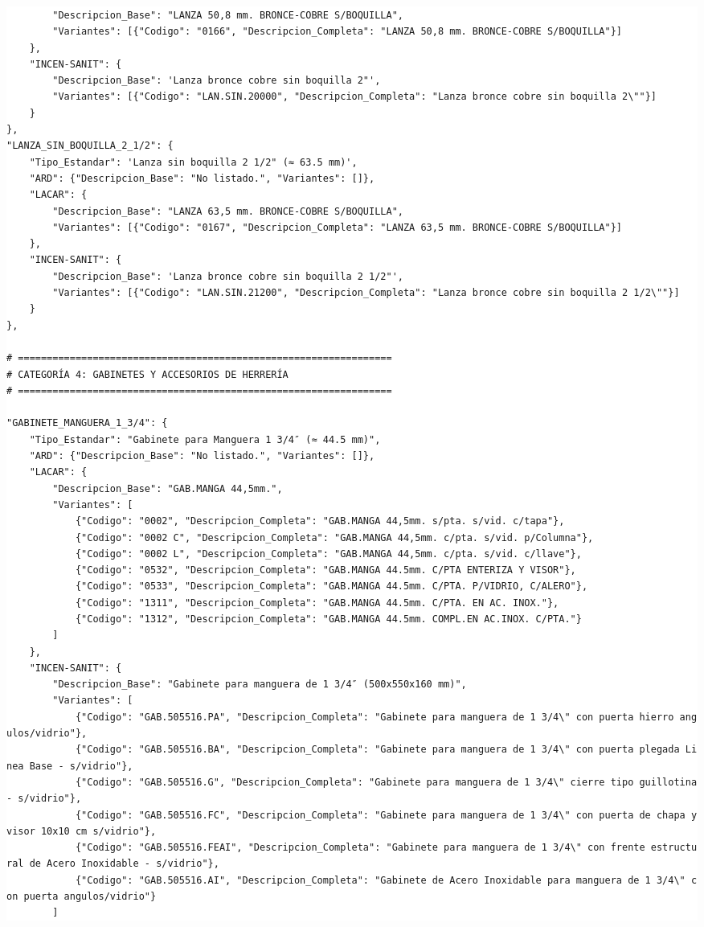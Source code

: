             "Descripcion_Base": "LANZA 50,8 mm. BRONCE-COBRE S/BOQUILLA",
            "Variantes": [{"Codigo": "0166", "Descripcion_Completa": "LANZA 50,8 mm. BRONCE-COBRE S/BOQUILLA"}]
        },
        "INCEN-SANIT": {
            "Descripcion_Base": 'Lanza bronce cobre sin boquilla 2"',
            "Variantes": [{"Codigo": "LAN.SIN.20000", "Descripcion_Completa": "Lanza bronce cobre sin boquilla 2\""}]
        }
    },
    "LANZA_SIN_BOQUILLA_2_1/2": {
        "Tipo_Estandar": 'Lanza sin boquilla 2 1/2" (≈ 63.5 mm)',
        "ARD": {"Descripcion_Base": "No listado.", "Variantes": []},
        "LACAR": {
            "Descripcion_Base": "LANZA 63,5 mm. BRONCE-COBRE S/BOQUILLA",
            "Variantes": [{"Codigo": "0167", "Descripcion_Completa": "LANZA 63,5 mm. BRONCE-COBRE S/BOQUILLA"}]
        },
        "INCEN-SANIT": {
            "Descripcion_Base": 'Lanza bronce cobre sin boquilla 2 1/2"',
            "Variantes": [{"Codigo": "LAN.SIN.21200", "Descripcion_Completa": "Lanza bronce cobre sin boquilla 2 1/2\""}]
        }
    },

    # =================================================================
    # CATEGORÍA 4: GABINETES Y ACCESORIOS DE HERRERÍA
    # =================================================================

    "GABINETE_MANGUERA_1_3/4": {
        "Tipo_Estandar": "Gabinete para Manguera 1 3/4″ (≈ 44.5 mm)",
        "ARD": {"Descripcion_Base": "No listado.", "Variantes": []},
        "LACAR": {
            "Descripcion_Base": "GAB.MANGA 44,5mm.",
            "Variantes": [
                {"Codigo": "0002", "Descripcion_Completa": "GAB.MANGA 44,5mm. s/pta. s/vid. c/tapa"},
                {"Codigo": "0002 C", "Descripcion_Completa": "GAB.MANGA 44,5mm. c/pta. s/vid. p/Columna"},
                {"Codigo": "0002 L", "Descripcion_Completa": "GAB.MANGA 44,5mm. c/pta. s/vid. c/llave"},
                {"Codigo": "0532", "Descripcion_Completa": "GAB.MANGA 44.5mm. C/PTA ENTERIZA Y VISOR"},
                {"Codigo": "0533", "Descripcion_Completa": "GAB.MANGA 44.5mm. C/PTA. P/VIDRIO, C/ALERO"},
                {"Codigo": "1311", "Descripcion_Completa": "GAB.MANGA 44.5mm. C/PTA. EN AC. INOX."},
                {"Codigo": "1312", "Descripcion_Completa": "GAB.MANGA 44.5mm. COMPL.EN AC.INOX. C/PTA."}
            ]
        },
        "INCEN-SANIT": {
            "Descripcion_Base": "Gabinete para manguera de 1 3/4″ (500x550x160 mm)",
            "Variantes": [
                {"Codigo": "GAB.505516.PA", "Descripcion_Completa": "Gabinete para manguera de 1 3/4\" con puerta hierro angulos/vidrio"},
                {"Codigo": "GAB.505516.BA", "Descripcion_Completa": "Gabinete para manguera de 1 3/4\" con puerta plegada Linea Base - s/vidrio"},
                {"Codigo": "GAB.505516.G", "Descripcion_Completa": "Gabinete para manguera de 1 3/4\" cierre tipo guillotina - s/vidrio"},
                {"Codigo": "GAB.505516.FC", "Descripcion_Completa": "Gabinete para manguera de 1 3/4\" con puerta de chapa y visor 10x10 cm s/vidrio"},
                {"Codigo": "GAB.505516.FEAI", "Descripcion_Completa": "Gabinete para manguera de 1 3/4\" con frente estructural de Acero Inoxidable - s/vidrio"},
                {"Codigo": "GAB.505516.AI", "Descripcion_Completa": "Gabinete de Acero Inoxidable para manguera de 1 3/4\" con puerta angulos/vidrio"}
            ]